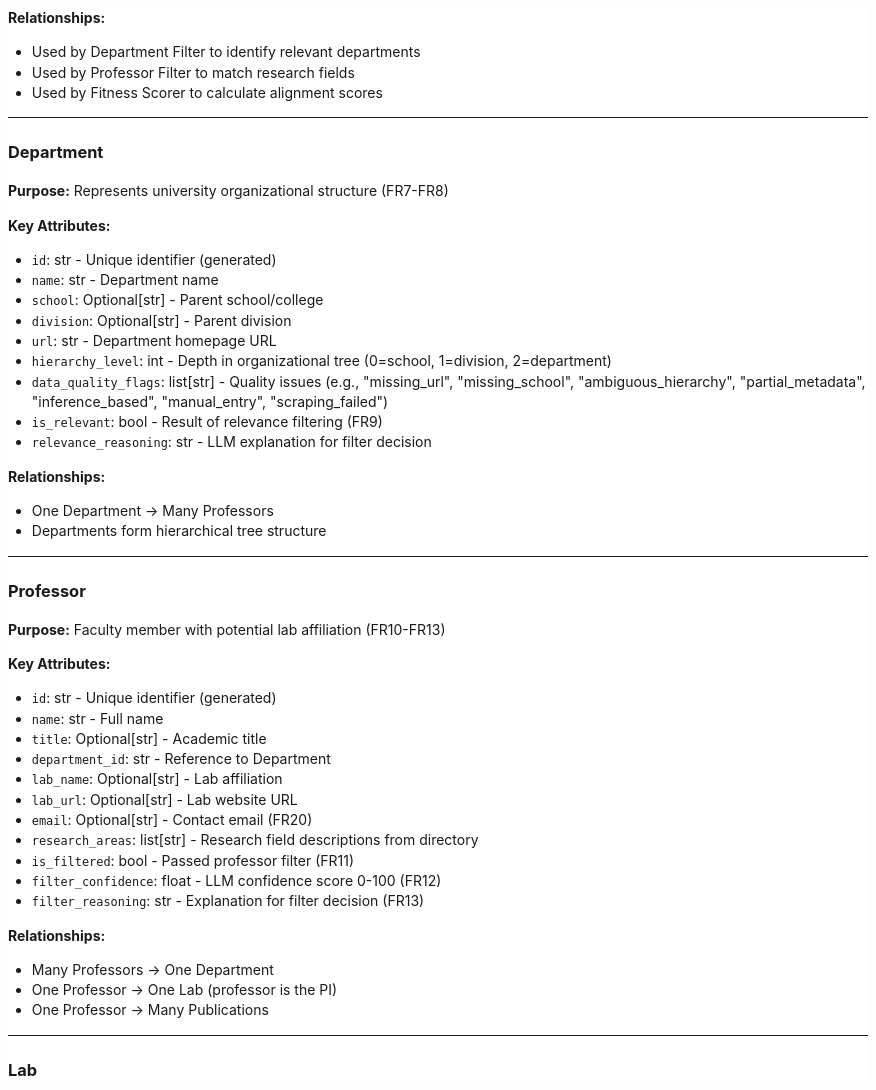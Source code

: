 **Relationships:**
- Used by Department Filter to identify relevant departments
- Used by Professor Filter to match research fields
- Used by Fitness Scorer to calculate alignment scores

---

### Department

**Purpose:** Represents university organizational structure (FR7-FR8)

**Key Attributes:**
- `id`: str - Unique identifier (generated)
- `name`: str - Department name
- `school`: Optional[str] - Parent school/college
- `division`: Optional[str] - Parent division
- `url`: str - Department homepage URL
- `hierarchy_level`: int - Depth in organizational tree (0=school, 1=division, 2=department)
- `data_quality_flags`: list[str] - Quality issues (e.g., "missing_url", "missing_school", "ambiguous_hierarchy", "partial_metadata", "inference_based", "manual_entry", "scraping_failed")
- `is_relevant`: bool - Result of relevance filtering (FR9)
- `relevance_reasoning`: str - LLM explanation for filter decision

**Relationships:**
- One Department → Many Professors
- Departments form hierarchical tree structure

---

### Professor

**Purpose:** Faculty member with potential lab affiliation (FR10-FR13)

**Key Attributes:**
- `id`: str - Unique identifier (generated)
- `name`: str - Full name
- `title`: Optional[str] - Academic title
- `department_id`: str - Reference to Department
- `lab_name`: Optional[str] - Lab affiliation
- `lab_url`: Optional[str] - Lab website URL
- `email`: Optional[str] - Contact email (FR20)
- `research_areas`: list[str] - Research field descriptions from directory
- `is_filtered`: bool - Passed professor filter (FR11)
- `filter_confidence`: float - LLM confidence score 0-100 (FR12)
- `filter_reasoning`: str - Explanation for filter decision (FR13)

**Relationships:**
- Many Professors → One Department
- One Professor → One Lab (professor is the PI)
- One Professor → Many Publications

---

### Lab
